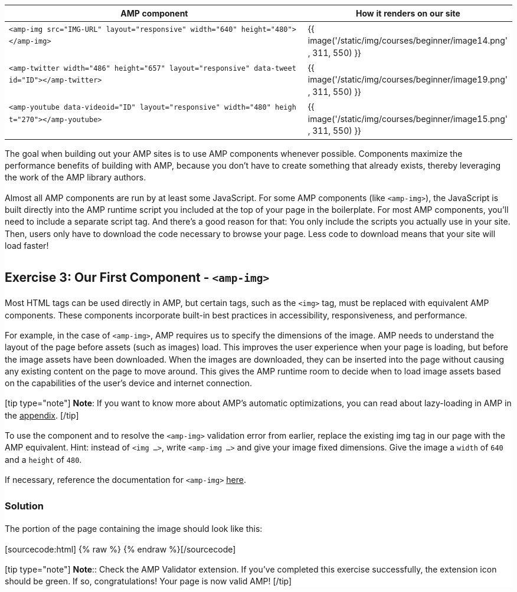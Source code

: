 | AMP component                                                                                | How it renders on our site                                        |
| -------------------------------------------------------------------------------------------- | ----------------------------------------------------------------- |
| `<amp-img src="IMG-URL" layout="responsive" width="640" height="480"></amp-img>`             | {{ image('/static/img/courses/beginner/image14.png', 311, 550) }} |
| `<amp-twitter width="486" height="657" layout="responsive" data-tweetid="ID"></amp-twitter>` | {{ image('/static/img/courses/beginner/image19.png', 311, 550) }} |
| `<amp-youtube data-videoid="ID" layout="responsive" width="480" height="270"></amp-youtube>` | {{ image('/static/img/courses/beginner/image15.png', 311, 550) }} |

The goal when building out your AMP sites is to use AMP components whenever possible. Components maximize the performance benefits of building with AMP, because you don’t have to create something that already exists, thereby leveraging the work of the AMP library authors.

Almost all AMP components are run by at least some JavaScript. For some AMP components (like `<amp-img>`), the JavaScript is built directly into the AMP runtime script you included at the top of your page in the boilerplate. For most AMP components, you’ll need to include a separate script tag. And there’s a good reason for that: You only include the scripts you actually use in your site. Then, users only have to download the code necessary to browse your page. Less code to download means that your site will load faster!

## Exercise 3: Our First Component - `<amp-img>`

Most HTML tags can be used directly in AMP, but certain tags, such as the `<img>` tag, must be replaced with equivalent AMP components. These components incorporate built-in best practices in accessibility, responsiveness, and performance.

For example, in the case of `<amp-img>`, AMP requires us to specify the dimensions of the image. AMP needs to understand the layout of the page before assets (such as images) load. This improves the user experience when your page is loading, but before the image assets have been downloaded. When the images are downloaded, they can be inserted into the page without causing any existing content on the page to move around. This gives the AMP runtime room to decide when to load image assets based on the capabilities of the user’s device and internet connection.

[tip type="note"]
**Note**: If you want to know more about AMP’s automatic optimizations, you can read about lazy-loading in AMP in the [appendix](appendix.md).
[/tip]

To use the component and to resolve the `<amp-img>` validation error from earlier, replace the existing img tag in our page with the AMP equivalent.
Hint: instead of `<img …>`, write `<amp-img …>` and give your image fixed dimensions. Give the image a `width` of `640` and a `height` of `480`.

If necessary, reference the documentation for `<amp-img>` [here](../../../documentation/components/reference/amp-img.md).

### Solution

The portion of the page containing the image should look like this:

[sourcecode:html]
{% raw %}<amp-img src="https://cdn.glitch.com/d7f46a57-0ca4-4cca-ab0f-69068dec6631%2Fricotta-racer.jpg?1540228217746" width=”640” height="480"></amp-img>
{% endraw %}[/sourcecode]

[tip type="note"]
**Note**:: Check the AMP Validator extension. If you’ve completed this exercise successfully, the extension icon should be green. If so, congratulations! Your page is now valid AMP!
[/tip]
